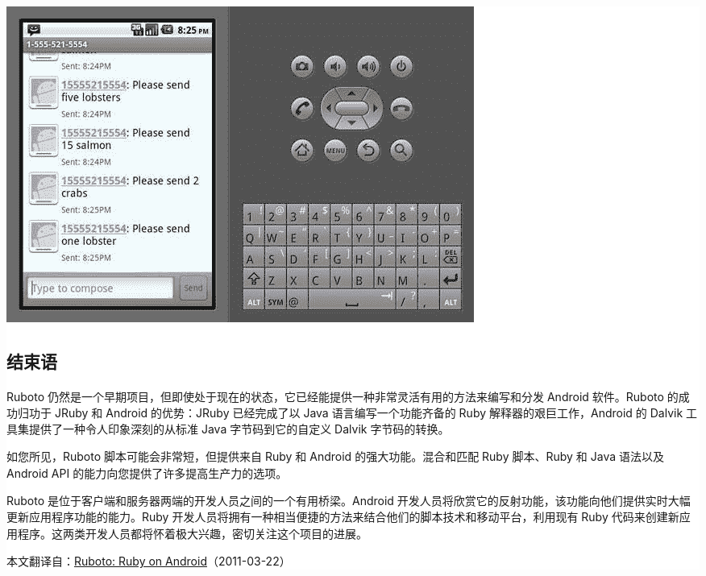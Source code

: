 ![显示 4 个不同订单的屏幕](img/ea6c6ac46cb65f56a671505ac34441b4.png)

## 结束语

Ruboto 仍然是一个早期项目，但即使处于现在的状态，它已经能提供一种非常灵活有用的方法来编写和分发 Android 软件。Ruboto 的成功归功于 JRuby 和 Android 的优势：JRuby 已经完成了以 Java 语言编写一个功能齐备的 Ruby 解释器的艰巨工作，Android 的 Dalvik 工具集提供了一种令人印象深刻的从标准 Java 字节码到它的自定义 Dalvik 字节码的转换。

如您所见，Ruboto 脚本可能会非常短，但提供来自 Ruby 和 Android 的强大功能。混合和匹配 Ruby 脚本、Ruby 和 Java 语法以及 Android API 的能力向您提供了许多提高生产力的选项。

Ruboto 是位于客户端和服务器两端的开发人员之间的一个有用桥梁。Android 开发人员将欣赏它的反射功能，该功能向他们提供实时大幅更新应用程序功能的能力。Ruby 开发人员将拥有一种相当便捷的方法来结合他们的脚本技术和移动平台，利用现有 Ruby 代码来创建新应用程序。这两类开发人员都将怀着极大兴趣，密切关注这个项目的进展。

本文翻译自：[Ruboto: Ruby on Android](https://developer.ibm.com/articles/wa-ruby/)（2011-03-22）